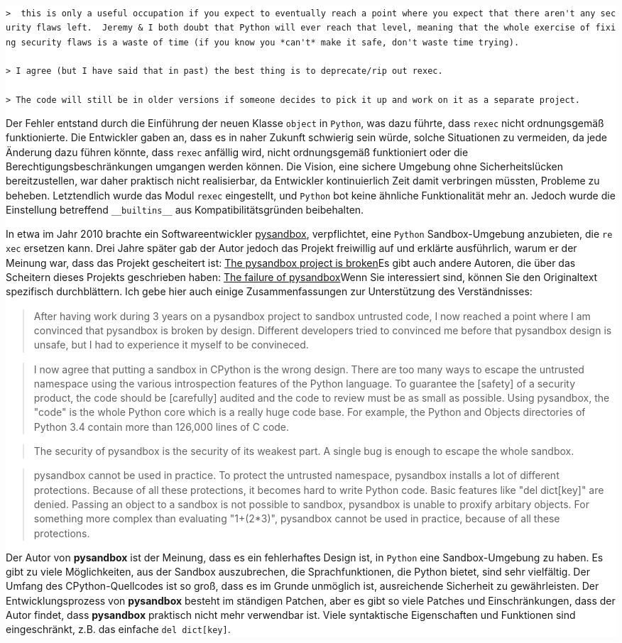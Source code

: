     >  this is only a useful occupation if you expect to eventually reach a point where you expect that there aren't any security flaws left.  Jeremy & I both doubt that Python will ever reach that level, meaning that the whole exercise of fixing security flaws is a waste of time (if you know you *can't* make it safe, don't waste time trying).

    > I agree (but I have said that in past) the best thing is to deprecate/rip out rexec.

    > The code will still be in older versions if someone decides to pick it up and work on it as a separate project.

Der Fehler entstand durch die Einführung der neuen Klasse `object` in `Python`, was dazu führte, dass `rexec` nicht ordnungsgemäß funktionierte. Die Entwickler gaben an, dass es in naher Zukunft schwierig sein würde, solche Situationen zu vermeiden, da jede Änderung dazu führen könnte, dass `rexec` anfällig wird, nicht ordnungsgemäß funktioniert oder die Berechtigungsbeschränkungen umgangen werden können. Die Vision, eine sichere Umgebung ohne Sicherheitslücken bereitzustellen, war daher praktisch nicht realisierbar, da Entwickler kontinuierlich Zeit damit verbringen müssten, Probleme zu beheben. Letztendlich wurde das Modul `rexec` eingestellt, und `Python` bot keine ähnliche Funktionalität mehr an. Jedoch wurde die Einstellung betreffend `__builtins__` aus Kompatibilitätsgründen beibehalten.

In etwa im Jahr 2010 brachte ein Softwareentwickler [pysandbox](https://github.com/vstinner/pysandbox), verpflichtet, eine `Python` Sandbox-Umgebung anzubieten, die `rexec` ersetzen kann. Drei Jahre später gab der Autor jedoch das Projekt freiwillig auf und erklärte ausführlich, warum er der Meinung war, dass das Projekt gescheitert ist: [The pysandbox project is broken](https://mail.python.org/pipermail/python-dev/2013-November/130132.html)Es gibt auch andere Autoren, die über das Scheitern dieses Projekts geschrieben haben: [The failure of pysandbox](https://lwn.net/Articles/574215/)Wenn Sie interessiert sind, können Sie den Originaltext spezifisch durchblättern. Ich gebe hier auch einige Zusammenfassungen zur Unterstützung des Verständnisses:

> After having work during 3 years on a pysandbox project to sandbox untrusted code, I now reached a point where I am convinced that pysandbox is broken by design. Different developers tried to convinced me before that pysandbox design is unsafe, but I had to experience it myself to be convineced.

> I now agree that putting a sandbox in CPython is the wrong design. There are too many ways to escape the untrusted namespace using the various introspection features of the Python language. To guarantee the [safety] of a security product, the code should be [carefully] audited and the code to review must be as small as possible. Using pysandbox, the "code" is the whole Python core which is a really huge code base. For example, the Python and Objects directories of Python 3.4 contain more than 126,000 lines of C code.

> The security of pysandbox is the security of its weakest part. A single bug is enough to escape the whole sandbox.

> pysandbox cannot be used in practice. To protect the untrusted namespace, pysandbox installs a lot of different protections. Because of all these protections, it becomes hard to write Python code. Basic features like "del dict[key]" are denied. Passing an object to a sandbox is not possible to sandbox, pysandbox is unable to proxify arbitary objects. For something more complex than evaluating "1+(2*3)", pysandbox cannot be used in practice, because of all these protections.

Der Autor von __pysandbox__ ist der Meinung, dass es ein fehlerhaftes Design ist, in `Python` eine Sandbox-Umgebung zu haben. Es gibt zu viele Möglichkeiten, aus der Sandbox auszubrechen, die Sprachfunktionen, die Python bietet, sind sehr vielfältig. Der Umfang des CPython-Quellcodes ist so groß, dass es im Grunde unmöglich ist, ausreichende Sicherheit zu gewährleisten. Der Entwicklungsprozess von __pysandbox__ besteht im ständigen Patchen, aber es gibt so viele Patches und Einschränkungen, dass der Autor findet, dass __pysandbox__ praktisch nicht mehr verwendbar ist. Viele syntaktische Eigenschaften und Funktionen sind eingeschränkt, z.B. das einfache `del dict[key]`.
